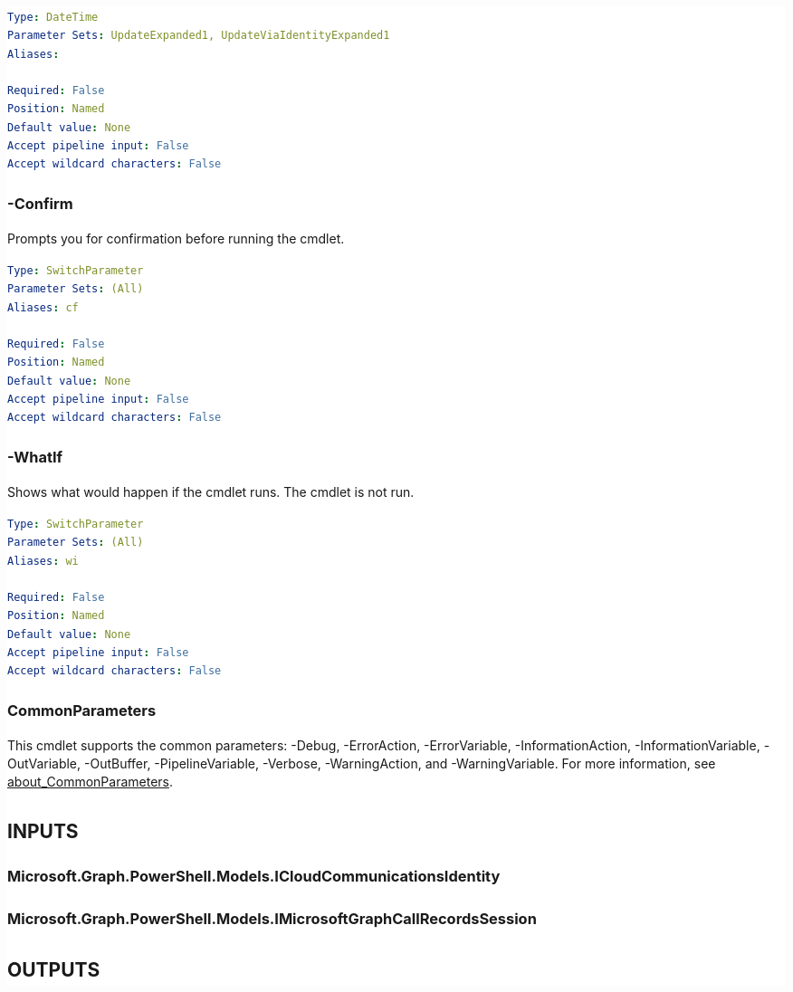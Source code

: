 ```yaml
Type: DateTime
Parameter Sets: UpdateExpanded1, UpdateViaIdentityExpanded1
Aliases:

Required: False
Position: Named
Default value: None
Accept pipeline input: False
Accept wildcard characters: False
```

### -Confirm
Prompts you for confirmation before running the cmdlet.

```yaml
Type: SwitchParameter
Parameter Sets: (All)
Aliases: cf

Required: False
Position: Named
Default value: None
Accept pipeline input: False
Accept wildcard characters: False
```

### -WhatIf
Shows what would happen if the cmdlet runs.
The cmdlet is not run.

```yaml
Type: SwitchParameter
Parameter Sets: (All)
Aliases: wi

Required: False
Position: Named
Default value: None
Accept pipeline input: False
Accept wildcard characters: False
```

### CommonParameters
This cmdlet supports the common parameters: -Debug, -ErrorAction, -ErrorVariable, -InformationAction, -InformationVariable, -OutVariable, -OutBuffer, -PipelineVariable, -Verbose, -WarningAction, and -WarningVariable. For more information, see [about_CommonParameters](http://go.microsoft.com/fwlink/?LinkID=113216).

## INPUTS

### Microsoft.Graph.PowerShell.Models.ICloudCommunicationsIdentity
### Microsoft.Graph.PowerShell.Models.IMicrosoftGraphCallRecordsSession
## OUTPUTS
